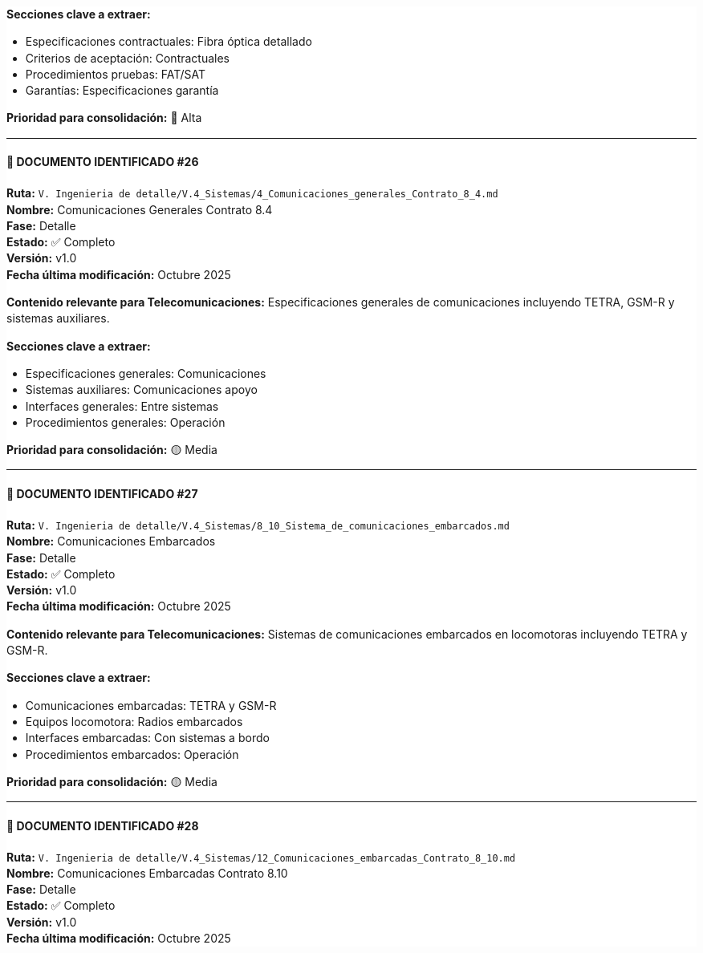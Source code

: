 **Secciones clave a extraer:**
- Especificaciones contractuales: Fibra óptica detallado
- Criterios de aceptación: Contractuales
- Procedimientos pruebas: FAT/SAT
- Garantías: Especificaciones garantía

**Prioridad para consolidación:** 🔴 Alta

---

#### 📄 DOCUMENTO IDENTIFICADO #26
**Ruta:** `V. Ingenieria de detalle/V.4_Sistemas/4_Comunicaciones_generales_Contrato_8_4.md`  
**Nombre:** Comunicaciones Generales Contrato 8.4  
**Fase:** Detalle  
**Estado:** ✅ Completo  
**Versión:** v1.0  
**Fecha última modificación:** Octubre 2025

**Contenido relevante para Telecomunicaciones:**
Especificaciones generales de comunicaciones incluyendo TETRA, GSM-R y sistemas auxiliares.

**Secciones clave a extraer:**
- Especificaciones generales: Comunicaciones
- Sistemas auxiliares: Comunicaciones apoyo
- Interfaces generales: Entre sistemas
- Procedimientos generales: Operación

**Prioridad para consolidación:** 🟡 Media

---

#### 📄 DOCUMENTO IDENTIFICADO #27
**Ruta:** `V. Ingenieria de detalle/V.4_Sistemas/8_10_Sistema_de_comunicaciones_embarcados.md`  
**Nombre:** Comunicaciones Embarcados  
**Fase:** Detalle  
**Estado:** ✅ Completo  
**Versión:** v1.0  
**Fecha última modificación:** Octubre 2025

**Contenido relevante para Telecomunicaciones:**
Sistemas de comunicaciones embarcados en locomotoras incluyendo TETRA y GSM-R.

**Secciones clave a extraer:**
- Comunicaciones embarcadas: TETRA y GSM-R
- Equipos locomotora: Radios embarcados
- Interfaces embarcadas: Con sistemas a bordo
- Procedimientos embarcados: Operación

**Prioridad para consolidación:** 🟡 Media

---

#### 📄 DOCUMENTO IDENTIFICADO #28
**Ruta:** `V. Ingenieria de detalle/V.4_Sistemas/12_Comunicaciones_embarcadas_Contrato_8_10.md`  
**Nombre:** Comunicaciones Embarcadas Contrato 8.10  
**Fase:** Detalle  
**Estado:** ✅ Completo  
**Versión:** v1.0  
**Fecha última modificación:** Octubre 2025
